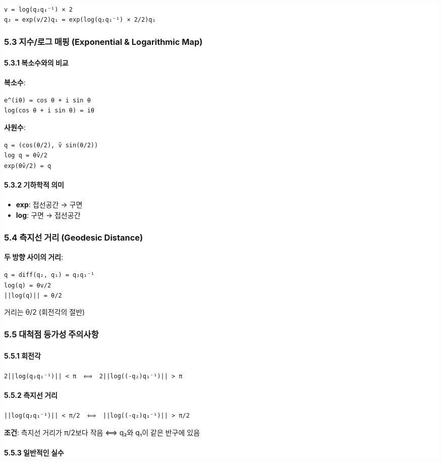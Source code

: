 ```
v = log(q₂q₁⁻¹) × 2
q₂ = exp(v/2)q₁ = exp(log(q₂q₁⁻¹) × 2/2)q₁
```

### 5.3 지수/로그 매핑 (Exponential & Logarithmic Map)

#### 5.3.1 복소수와의 비교

**복소수**:

```
e^(iθ) = cos θ + i sin θ
log(cos θ + i sin θ) = iθ
```

**사원수**:

```
q = (cos(θ/2), v̂ sin(θ/2))
log q = θv̂/2
exp(θv̂/2) = q
```

#### 5.3.2 기하학적 의미

- **exp**: 접선공간 → 구면
- **log**: 구면 → 접선공간

### 5.4 측지선 거리 (Geodesic Distance)

**두 방향 사이의 거리**:

```
q = diff(q₂, q₁) = q₂q₁⁻¹
log(q) = θv/2
||log(q)|| = θ/2
```

거리는 θ/2 (회전각의 절반)

### 5.5 대척점 등가성 주의사항

#### 5.5.1 회전각

```
2||log(q₂q₁⁻¹)|| < π  ⟺  2||log((-q₂)q₁⁻¹)|| > π
```

#### 5.5.2 측지선 거리

```
||log(q₂q₁⁻¹)|| < π/2  ⟺  ||log((-q₂)q₁⁻¹)|| > π/2
```

**조건**: 측지선 거리가 π/2보다 작음 ⟺ q₂와 q₁이 같은 반구에 있음

#### 5.5.3 일반적인 실수
